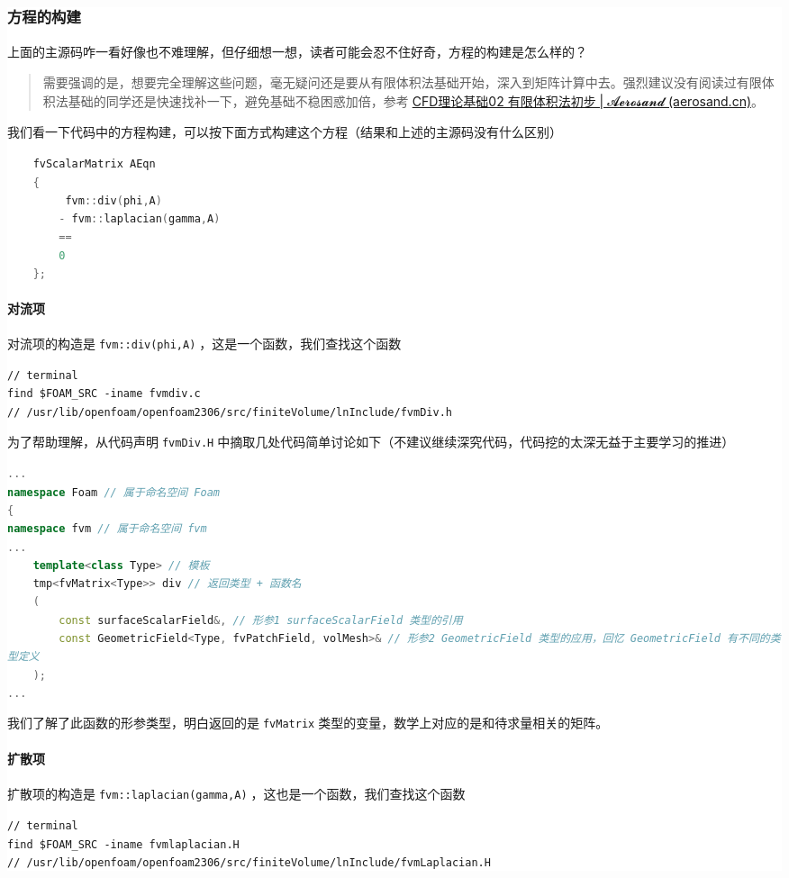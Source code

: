 ### 方程的构建

上面的主源码咋一看好像也不难理解，但仔细想一想，读者可能会忍不住好奇，方程的构建是怎么样的？

> 需要强调的是，想要完全理解这些问题，毫无疑问还是要从有限体积法基础开始，深入到矩阵计算中去。强烈建议没有阅读过有限体积法基础的同学还是快速找补一下，避免基础不稳困惑加倍，参考 [CFD理论基础02 有限体积法初步 | 𝓐𝓮𝓻𝓸𝓼𝓪𝓷𝓭 (aerosand.cn)](https://aerosand.cn/posts/20230620132237/)。

我们看一下代码中的方程构建，可以按下面方式构建这个方程（结果和上述的主源码没有什么区别）

```cpp
	fvScalarMatrix AEqn
	{
		 fvm::div(phi,A)
		- fvm::laplacian(gamma,A)
		==
		0
	};
```

#### 对流项

对流项的构造是 `fvm::div(phi,A)` ，这是一个函数，我们查找这个函数

```
// terminal
find $FOAM_SRC -iname fvmdiv.c
// /usr/lib/openfoam/openfoam2306/src/finiteVolume/lnInclude/fvmDiv.h
```

为了帮助理解，从代码声明 `fvmDiv.H` 中摘取几处代码简单讨论如下（不建议继续深究代码，代码挖的太深无益于主要学习的推进）

```cpp
...
namespace Foam // 属于命名空间 Foam
{
namespace fvm // 属于命名空间 fvm
...
    template<class Type> // 模板
    tmp<fvMatrix<Type>> div // 返回类型 + 函数名
    (
        const surfaceScalarField&, // 形参1 surfaceScalarField 类型的引用
        const GeometricField<Type, fvPatchField, volMesh>& // 形参2 GeometricField 类型的应用，回忆 GeometricField 有不同的类型定义
    );
...
```

我们了解了此函数的形参类型，明白返回的是 `fvMatrix` 类型的变量，数学上对应的是和待求量相关的矩阵。

#### 扩散项

扩散项的构造是 `fvm::laplacian(gamma,A)` ，这也是一个函数，我们查找这个函数

```
// terminal
find $FOAM_SRC -iname fvmlaplacian.H
// /usr/lib/openfoam/openfoam2306/src/finiteVolume/lnInclude/fvmLaplacian.H
```
